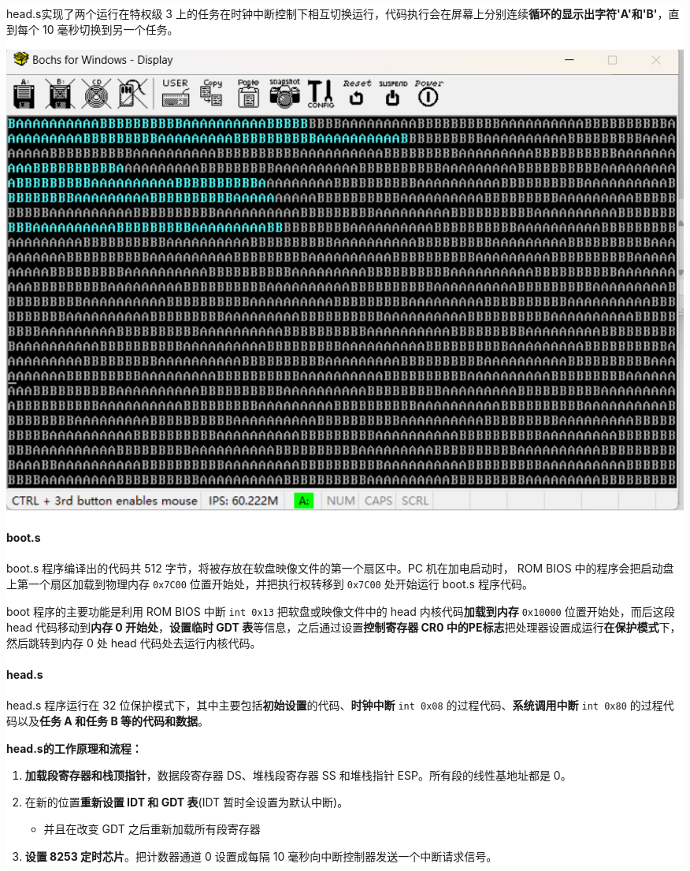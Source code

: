 head.s实现了两个运行在特权级 3 上的任务在时钟中断控制下相互切换运行，代码执行会在屏幕上分别连续**循环的显示出字符'A'和'B'**，直到每个 10 毫秒切换到另一个任务。

![运行截图](images/运行截图.png)

#### boot.s
boot.s 程序编译出的代码共 512 字节，将被存放在软盘映像文件的第一个扇区中。PC 机在加电启动时， ROM BIOS 中的程序会把启动盘上第一个扇区加载到物理内存 `0x7C00` 位置开始处，并把执行权转移到 `0x7C00` 处开始运行 boot.s 程序代码。

boot 程序的主要功能是利用 ROM BIOS 中断 `int 0x13` 把软盘或映像文件中的 head 内核代码**加载到内存** `0x10000` 位置开始处，而后这段 head 代码移动到**内存 0 开始处**，**设置临时 GDT 表**等信息，之后通过设置**控制寄存器 CR0 中的PE标志**把处理器设置成运行**在保护模式**下，然后跳转到内存 0 处 head 代码处去运行内核代码。

#### head.s
head.s 程序运行在 32 位保护模式下，其中主要包括**初始设置**的代码、**时钟中断** `int 0x08` 的过程代码、**系统调用中断** `int 0x80` 的过程代码以及**任务 A 和任务 B 等的代码和数据**。

**head.s的工作原理和流程：**
1. **加载段寄存器和栈顶指针**，数据段寄存器 DS、堆栈段寄存器 SS 和堆栈指针 ESP。所有段的线性基地址都是 0。

2. 在新的位置**重新设置 IDT 和 GDT 表**(IDT 暂时全设置为默认中断)。
   - 并且在改变 GDT 之后重新加载所有段寄存器

3. **设置 8253 定时芯片**。把计数器通道 0 设置成每隔 10 毫秒向中断控制器发送一个中断请求信号。
